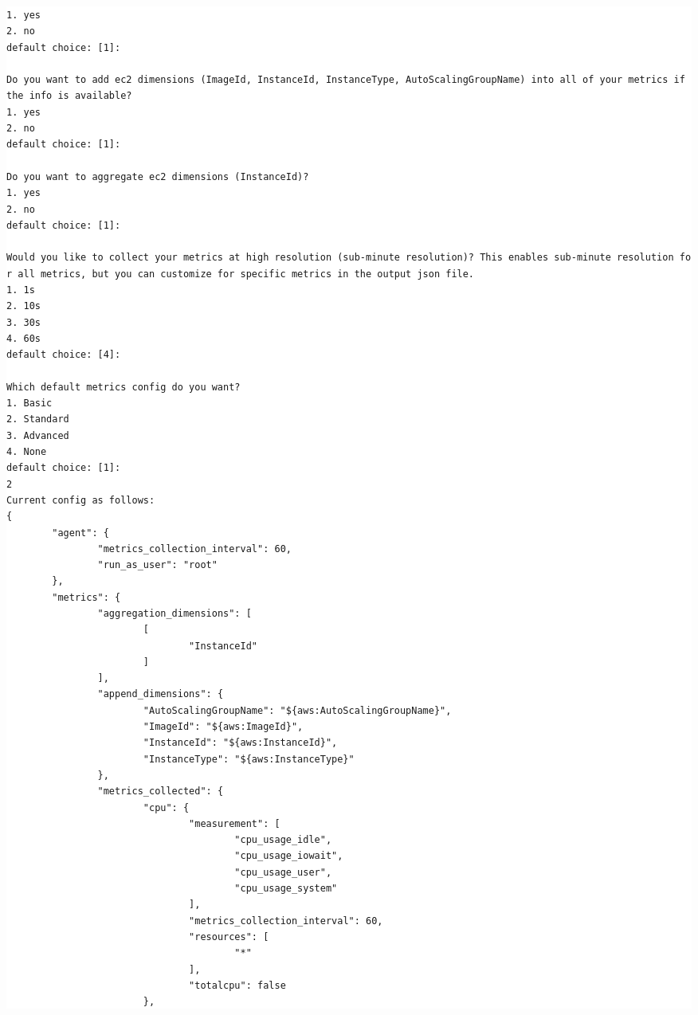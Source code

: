 ```shell
1. yes
2. no
default choice: [1]:

Do you want to add ec2 dimensions (ImageId, InstanceId, InstanceType, AutoScalingGroupName) into all of your metrics if the info is available?
1. yes
2. no
default choice: [1]:

Do you want to aggregate ec2 dimensions (InstanceId)?
1. yes
2. no
default choice: [1]:

Would you like to collect your metrics at high resolution (sub-minute resolution)? This enables sub-minute resolution for all metrics, but you can customize for specific metrics in the output json file.
1. 1s
2. 10s
3. 30s
4. 60s
default choice: [4]:

Which default metrics config do you want?
1. Basic
2. Standard
3. Advanced
4. None
default choice: [1]:
2
Current config as follows:
{
        "agent": {
                "metrics_collection_interval": 60,
                "run_as_user": "root"
        },
        "metrics": {
                "aggregation_dimensions": [
                        [
                                "InstanceId"
                        ]
                ],
                "append_dimensions": {
                        "AutoScalingGroupName": "${aws:AutoScalingGroupName}",
                        "ImageId": "${aws:ImageId}",
                        "InstanceId": "${aws:InstanceId}",
                        "InstanceType": "${aws:InstanceType}"
                },
                "metrics_collected": {
                        "cpu": {
                                "measurement": [
                                        "cpu_usage_idle",
                                        "cpu_usage_iowait",
                                        "cpu_usage_user",
                                        "cpu_usage_system"
                                ],
                                "metrics_collection_interval": 60,
                                "resources": [
                                        "*"
                                ],
                                "totalcpu": false
                        },
```

[Download CWAgent]: https://docs.aws.amazon.com/AmazonCloudWatch/latest/monitoring/download-cloudwatch-agent-commandline.html
[Create Role For CWAgent]: https://docs.aws.amazon.com/AmazonCloudWatch/latest/monitoring/create-iam-roles-for-cloudwatch-agent-commandline.html
[Burstable Credit Table]: https://docs.aws.amazon.com/AWSEC2/latest/UserGuide/burstable-credits-baseline-concepts.html#burstable-performance-instances-credit-table
[CloudWatch Agent Logs Configuration]: https://docs.aws.amazon.com/AmazonCloudWatch/latest/monitoring/CloudWatch-Agent-Configuration-File-Details.html#CloudWatch-Agent-Configuration-File-Logssection
[Enable CloudWatch statsd]: https://docs.aws.amazon.com/AmazonCloudWatch/latest/monitoring/CloudWatch-Agent-custom-metrics-statsd.html